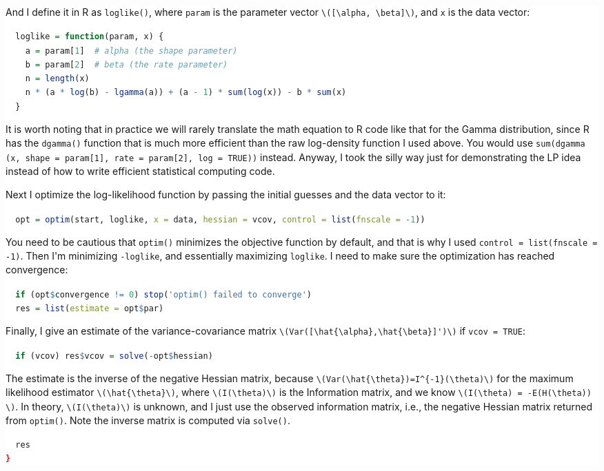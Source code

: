 And I define it in R as `loglike()`, where `param` is the parameter vector
`\([\alpha, \beta]\)`, and `x` is the data vector:


```r
  loglike = function(param, x) {
    a = param[1]  # alpha (the shape parameter)
    b = param[2]  # beta (the rate parameter)
    n = length(x)
    n * (a * log(b) - lgamma(a)) + (a - 1) * sum(log(x)) - b * sum(x)
  }
```

It is worth noting that in practice we will rarely translate the math equation
to R code like that for the Gamma distribution, since R has the `dgamma()`
function that is much more efficient than the raw log-density function I used
above. You would use
`sum(dgamma(x, shape = param[1], rate = param[2], log = TRUE))` instead. Anyway,
I took the silly way just for demonstrating the LP idea instead of how to write
efficient statistical computing code.

Next I optimize the log-likelihood function by passing the initial guesses and
the data vector to it:


```r
  opt = optim(start, loglike, x = data, hessian = vcov, control = list(fnscale = -1))
```

You need to be cautious that `optim()` minimizes the objective function by
default, and that is why I used `control = list(fnscale = -1)`. Then I'm
minimizing `-loglike`, and essentially maximizing `loglike`. I need to make sure
the optimization has reached convergence:


```r
  if (opt$convergence != 0) stop('optim() failed to converge')
  res = list(estimate = opt$par)
```

Finally, I give an estimate of the variance-covariance matrix
`\(Var([\hat{\alpha},\hat{\beta}]')\)` if `vcov = TRUE`:


```r
  if (vcov) res$vcov = solve(-opt$hessian)
```

The estimate is the inverse of the negative Hessian matrix, because
`\(Var(\hat{\theta})=I^{-1}(\theta)\)` for the maximum likelihood estimator
`\(\hat{\theta}\)`, where `\(I(\theta)\)` is the Information matrix, and we know
`\(I(\theta) = -E(H(\theta))\)`. In theory, `\(I(\theta)\)` is unknown, and I just use
the observed information matrix, i.e., the negative Hessian matrix returned from
`optim()`. Note the inverse matrix is computed via `solve()`.


```r
  res
}
```


[^1]: This is not entirely surprising, considering Knuth's original
[^2]: By "readable", I mean no backslashes. Raw LaTeX math code does not count.
[^3]: If you read the R Markdown source of this document, you will see I did not
[^4]: Or set the R scripts to be read-only, e.g., use `Sys.chmod(mode = '0444')`
[^5]: Remember to replace `rlp` with your package name.
[^6]: If you use **devtools**, please note it does not build vignettes by
[^7]: The mean of the Gamma distribution is `\(\alpha/\beta\)`.
[^8]: It is straightforward to make it much more efficient by vectorization,